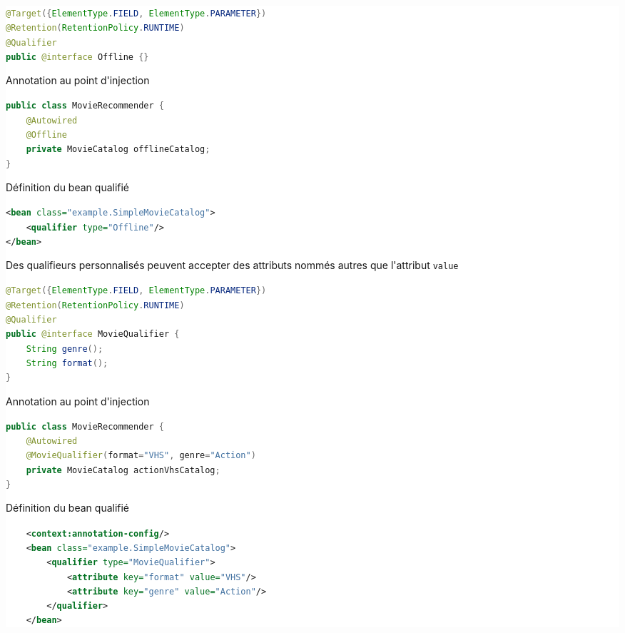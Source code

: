```java  
@Target({ElementType.FIELD, ElementType.PARAMETER})  
@Retention(RetentionPolicy.RUNTIME)  
@Qualifier  
public @interface Offline {}  
```
  
Annotation au point d'injection  
  
```java  
public class MovieRecommender {  
    @Autowired  
    @Offline  
    private MovieCatalog offlineCatalog;  
}  
```
  
Définition du bean qualifié  
  
```xml  
<bean class="example.SimpleMovieCatalog">  
    <qualifier type="Offline"/>  
</bean>  
```
  
Des qualifieurs personnalisés peuvent accepter des attributs nommés autres que l'attribut `value`
  
```java  
@Target({ElementType.FIELD, ElementType.PARAMETER})  
@Retention(RetentionPolicy.RUNTIME)  
@Qualifier  
public @interface MovieQualifier {  
    String genre();  
    String format();  
}  
```
  
Annotation au point d'injection  
  
```java  
public class MovieRecommender {  
    @Autowired  
    @MovieQualifier(format="VHS", genre="Action")  
    private MovieCatalog actionVhsCatalog;  
}  
```
  
Définition du bean qualifié  
  
```xml  
    <context:annotation-config/>  
    <bean class="example.SimpleMovieCatalog">  
        <qualifier type="MovieQualifier">  
            <attribute key="format" value="VHS"/>  
            <attribute key="genre" value="Action"/>  
        </qualifier>  
    </bean>  
```
  